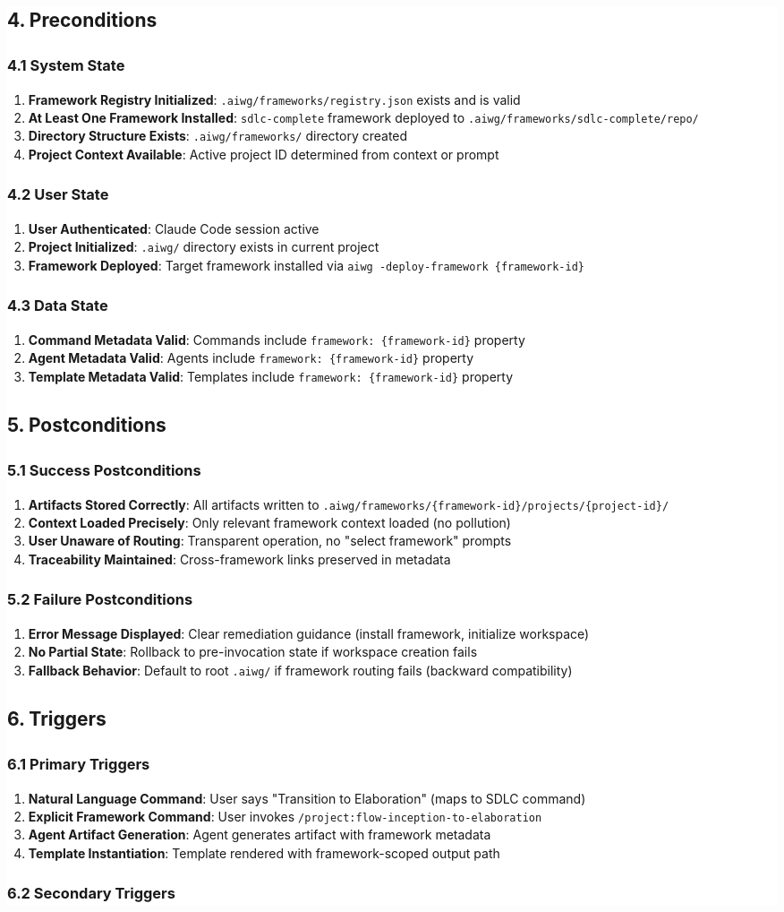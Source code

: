 ## 4. Preconditions

### 4.1 System State

1. **Framework Registry Initialized**: `.aiwg/frameworks/registry.json` exists and is valid
2. **At Least One Framework Installed**: `sdlc-complete` framework deployed to `.aiwg/frameworks/sdlc-complete/repo/`
3. **Directory Structure Exists**: `.aiwg/frameworks/` directory created
4. **Project Context Available**: Active project ID determined from context or prompt

### 4.2 User State

1. **User Authenticated**: Claude Code session active
2. **Project Initialized**: `.aiwg/` directory exists in current project
3. **Framework Deployed**: Target framework installed via `aiwg -deploy-framework {framework-id}`

### 4.3 Data State

1. **Command Metadata Valid**: Commands include `framework: {framework-id}` property
2. **Agent Metadata Valid**: Agents include `framework: {framework-id}` property
3. **Template Metadata Valid**: Templates include `framework: {framework-id}` property

## 5. Postconditions

### 5.1 Success Postconditions

1. **Artifacts Stored Correctly**: All artifacts written to `.aiwg/frameworks/{framework-id}/projects/{project-id}/`
2. **Context Loaded Precisely**: Only relevant framework context loaded (no pollution)
3. **User Unaware of Routing**: Transparent operation, no "select framework" prompts
4. **Traceability Maintained**: Cross-framework links preserved in metadata

### 5.2 Failure Postconditions

1. **Error Message Displayed**: Clear remediation guidance (install framework, initialize workspace)
2. **No Partial State**: Rollback to pre-invocation state if workspace creation fails
3. **Fallback Behavior**: Default to root `.aiwg/` if framework routing fails (backward compatibility)

## 6. Triggers

### 6.1 Primary Triggers

1. **Natural Language Command**: User says "Transition to Elaboration" (maps to SDLC command)
2. **Explicit Framework Command**: User invokes `/project:flow-inception-to-elaboration`
3. **Agent Artifact Generation**: Agent generates artifact with framework metadata
4. **Template Instantiation**: Template rendered with framework-scoped output path

### 6.2 Secondary Triggers
